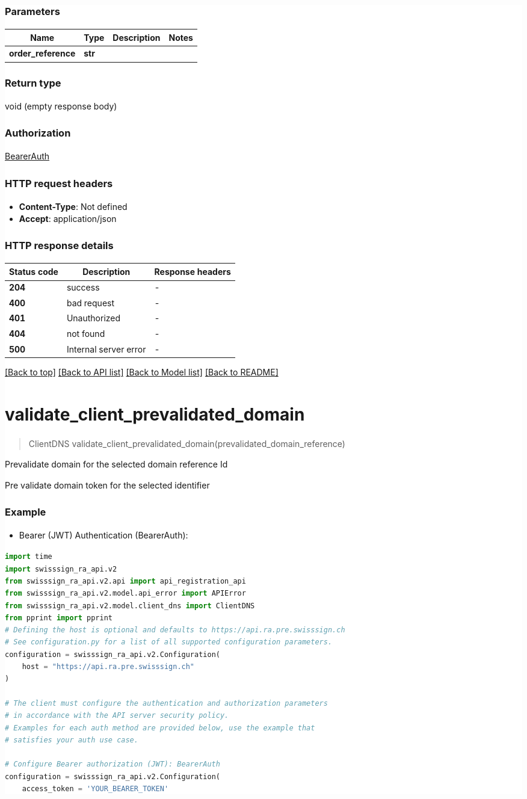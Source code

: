 
### Parameters

Name | Type | Description  | Notes
------------- | ------------- | ------------- | -------------
 **order_reference** | **str**|  |

### Return type

void (empty response body)

### Authorization

[BearerAuth](../README.md#BearerAuth)

### HTTP request headers

 - **Content-Type**: Not defined
 - **Accept**: application/json


### HTTP response details

| Status code | Description | Response headers |
|-------------|-------------|------------------|
**204** | success |  -  |
**400** | bad request |  -  |
**401** | Unauthorized |  -  |
**404** | not found |  -  |
**500** | Internal server error |  -  |

[[Back to top]](#) [[Back to API list]](../README.md#documentation-for-api-endpoints) [[Back to Model list]](../README.md#documentation-for-models) [[Back to README]](../README.md)

# **validate_client_prevalidated_domain**
> ClientDNS validate_client_prevalidated_domain(prevalidated_domain_reference)

Prevalidate domain for the selected domain reference Id

Pre validate domain token for the selected identifier 

### Example

* Bearer (JWT) Authentication (BearerAuth):

```python
import time
import swisssign_ra_api.v2
from swisssign_ra_api.v2.api import api_registration_api
from swisssign_ra_api.v2.model.api_error import APIError
from swisssign_ra_api.v2.model.client_dns import ClientDNS
from pprint import pprint
# Defining the host is optional and defaults to https://api.ra.pre.swisssign.ch
# See configuration.py for a list of all supported configuration parameters.
configuration = swisssign_ra_api.v2.Configuration(
    host = "https://api.ra.pre.swisssign.ch"
)

# The client must configure the authentication and authorization parameters
# in accordance with the API server security policy.
# Examples for each auth method are provided below, use the example that
# satisfies your auth use case.

# Configure Bearer authorization (JWT): BearerAuth
configuration = swisssign_ra_api.v2.Configuration(
    access_token = 'YOUR_BEARER_TOKEN'
```